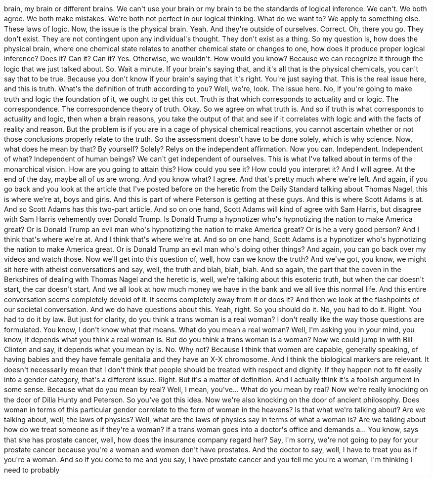 brain, my brain or different brains. We can't use your brain or my brain to be the standards of logical inference. We can't. We both agree. We both make mistakes. We're both not perfect in our logical thinking. What do we want to? We apply to something else. These laws of logic. Now, the issue is the physical brain. Yeah. And they're outside of ourselves. Correct. Oh, there you go. They don't exist. They are not contingent upon any individual's thought. They don't exist as a thing. So my question is, how does the physical brain, where one chemical state relates to another chemical state or changes to one, how does it produce proper logical inference? Does it? Can it? Can it? Yes. Otherwise, we wouldn't. How would you know? Because we can recognize it through the logic that we just talked about. So. Wait a minute. If your brain's saying that, and it's all that is the physical chemicals, you can't say that to be true. Because you don't know if your brain's saying that it's right. You're just saying that. This is the real issue here, and this is truth. What's the definition of truth according to you? Well, we're, look. The issue here. No, if you're going to make truth and logic the foundation of it, we ought to get this out. Truth is that which corresponds to actuality and or logic. The correspondence. The correspondence theory of truth. Okay. So we agree on what truth is. And so if truth is what corresponds to actuality and logic, then when a brain reasons, you take the output of that and see if it correlates with logic and with the facts of reality and reason. But the problem is if you are in a cage of physical chemical reactions, you cannot ascertain whether or not those conclusions properly relate to the truth. So the assessment doesn't have to be done solely, which is why science. Now, what does he mean by that? By yourself? Solely? Relys on the independent affirmation. Now you can. Independent. Independent of what? Independent of human beings? We can't get independent of ourselves. This is what I've talked about in terms of the monarchical vision. How are you going to attain this? How could you see it? How could you interpret it? And I will agree. At the end of the day, maybe all of us are wrong. And you know what? I agree. And that's pretty much where we're left. And again, if you go back and you look at the article that I've posted before on the heretic from the Daily Standard talking about Thomas Nagel, this is where we're at, boys and girls. And this is part of where Peterson is getting at these guys. And this is where Scott Adams is at. And so Scott Adams has this two-part article. And so on one hand, Scott Adams will kind of agree with Sam Harris, but disagree with Sam Harris vehemently over Donald Trump. Is Donald Trump a hypnotizer who's hypnotizing the nation to make America great? Or is Donald Trump an evil man who's hypnotizing the nation to make America great? Or is he a very good person? And I think that's where we're at. And I think that's where we're at. And so on one hand, Scott Adams is a hypnotizer who's hypnotizing the nation to make America great. Or is Donald Trump an evil man who's doing other things? And again, you can go back over my videos and watch those. Now we'll get into this question of, well, how can we know the truth? And we've got, you know, we might sit here with atheist conversations and say, well, the truth and blah, blah, blah. And so again, the part that the coven in the Berkshires of dealing with Thomas Nagel and the heretic is, well, we're talking about this esoteric truth, but when the car doesn't start, the car doesn't start. And we all look at how much money we have in the bank and we all live this normal life. And this entire conversation seems completely devoid of it. It seems completely away from it or does it? And then we look at the flashpoints of our societal conversation. And we do have questions about this. Yeah, right. So you should do it. No, you had to do it. Right. You had to do it by law. But just for clarity, do you think a trans woman is a real woman? I don't really like the way those questions are formulated. You know, I don't know what that means. What do you mean a real woman? Well, I'm asking you in your mind, you know, it depends what you think a real woman is. But do you think a trans woman is a woman? Now we could jump in with Bill Clinton and say, it depends what you mean by is. No. Why not? Because I think that women are capable, generally speaking, of having babies and they have female genitalia and they have an X-X chromosome. And I think the biological markers are relevant. It doesn't necessarily mean that I don't think that people should be treated with respect and dignity. If they happen not to fit easily into a gender category, that's a different issue. Right. But it's a matter of definition. And I actually think it's a foolish argument in some sense. Because what do you mean by real? Well, I mean, you've... What do you mean by real? Now we're really knocking on the door of Dilla Hunty and Peterson. So you've got this idea. Now we're also knocking on the door of ancient philosophy. Does woman in terms of this particular gender correlate to the form of woman in the heavens? Is that what we're talking about? Are we talking about, well, the laws of physics? Well, what are the laws of physics say in terms of what a woman is? Are we talking about how do we treat someone as if they're a woman? If a trans woman goes into a doctor's office and demands a... You know, says that she has prostate cancer, well, how does the insurance company regard her? Say, I'm sorry, we're not going to pay for your prostate cancer because you're a woman and women don't have prostates. And the doctor to say, well, I have to treat you as if you're a woman. And so if you come to me and you say, I have prostate cancer and you tell me you're a woman, I'm thinking I need to probably